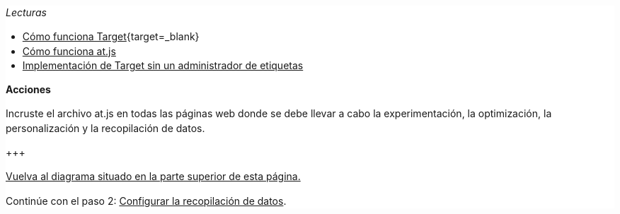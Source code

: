 *Lecturas*

* [Cómo funciona Target](https://experienceleague.adobe.com/docs/target/using/introduction/how-target-works.html?lang=es){target=_blank}
* [Cómo funciona at.js](/help/dev/implement/client-side/atjs/how-atjs-works/how-atjs-works.md)
* [Implementación de Target sin un administrador de etiquetas](/help/dev/implement/client-side/atjs/how-to-deployatjs/implement-target-without-a-tag-manager.md)

**Acciones**

Incruste el archivo at.js en todas las páginas web donde se debe llevar a cabo la experimentación, la optimización, la personalización y la recopilación de datos.

+++

[Vuelva al diagrama situado en la parte superior de esta página.](#diagram)

Continúe con el paso 2: [Configurar la recopilación de datos](/help/dev/patterns/recs-atjs/data-collection.md).
